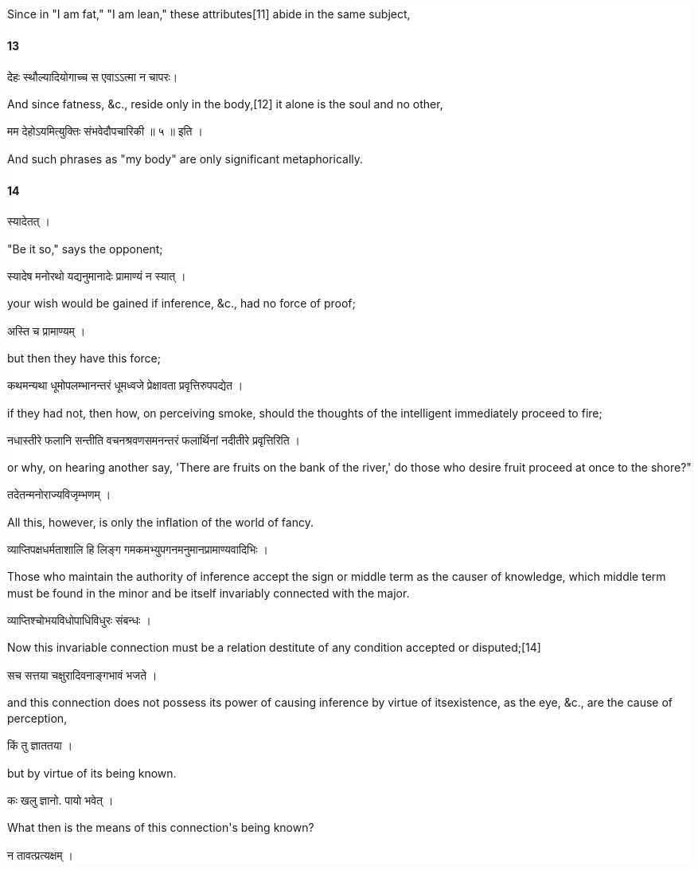 Since in "I am fat," "I am lean," these attributes[11] abide in the same subject,
#### 13 
देहः स्थौल्यादियोगाच्च स एवाऽऽत्मा न चापरः।

And since fatness, &c., reside only in the body,[12] it alone is the soul and no other,

मम देहोऽयमित्युक्तिः संभवेदौपचारिकी ॥ ५ ॥ इति । 

And such phrases as "my body" are only significant metaphorically.
#### 14
स्यादेतत् । 

"Be it so," says the opponent;

स्यादेष मनोरथो यद्यनुमानादेः प्रामाण्यं न स्यात् । 

your wish would be gained if inference, &c., had no force of proof;

अस्ति च प्रामाण्यम् । 

but then they have this force;

कथमन्यथा धूमोपलम्भानन्तरं धूमध्वजे प्रेक्षावता प्रवृत्तिरुपपद्येत । 

if they had not, then how, on perceiving smoke, should the thoughts of the intelligent immediately proceed to fire;

नधास्तीरे फलानि सन्तीति वचनश्रवणसमनन्तरं फलार्थिनां नदीतीरे प्रवृत्तिरिति । 

or why, on hearing another say, 'There are fruits on the bank of the river,' do those who desire fruit proceed at once to the shore?"

तदेतन्मनोराज्यविजृम्भणम् । 

All this, however, is only the inflation of the world of fancy.

व्याप्तिपक्षधर्मताशालि हि लिङ्ग गमकमभ्युपगनमनुमानप्रामाण्यवादिभिः । 

Those who maintain the authority of inference accept the sign or middle term as the causer of knowledge, which middle term must be found in the minor and be itself invariably connected with the major.

व्याप्तिश्चोभयविधोपाधिविधुरः संबन्धः । 

Now this invariable connection must be a relation destitute of any condition accepted or disputed;[14]

सच सत्तया चक्षुरादिवनाङ्गभावं भजते । 

and this connection does not possess its power of causing inference by virtue of itsexistence, as the eye, &c., are the cause of perception,

किं तु ज्ञाततया । 

but by virtue of its being known.

कः खलु ज्ञानो. पायो भवेत् । 

What then is the means of this connection's being known?

न तावत्प्रत्यक्षम् । 
